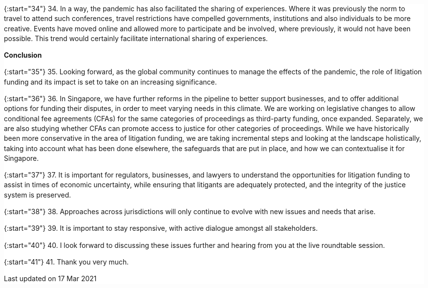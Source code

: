 {:start="34"}
34.	In a way, the pandemic has also facilitated the sharing of experiences. Where it was previously the norm to travel to attend such conferences, travel restrictions have compelled governments, institutions and also individuals to be more creative. Events have moved online and allowed more to participate and be involved, where previously, it would not have been possible. This trend would certainly facilitate international sharing of experiences. 

**Conclusion**

{:start="35"}
35.	Looking forward, as the global community continues to manage the effects of the pandemic, the role of litigation funding and its impact is set to take on an increasing significance.

{:start="36"}
36.	In Singapore, we have further reforms in the pipeline to better support businesses, and to offer additional options for funding their disputes, in order to meet varying needs in this climate. We are working on legislative changes to allow conditional fee agreements (CFAs) for the same categories of proceedings as third-party funding, once expanded. Separately, we are also studying whether CFAs can promote access to justice for other categories of proceedings. While we have historically been more conservative in the area of litigation funding, we are taking incremental steps and looking at the landscape holistically, taking into account what has been done elsewhere, the safeguards that are put in place, and how we can contextualise it for Singapore.

{:start="37"}
37.	It is important for regulators, businesses, and lawyers to understand the opportunities for litigation funding to assist in times of economic uncertainty, while ensuring that litigants are adequately protected, and the integrity of the justice system is preserved.

{:start="38"}
38.	Approaches across jurisdictions will only continue to evolve with new issues and needs that arise. 

{:start="39"}
39.	It is important to stay responsive, with active dialogue amongst all stakeholders.

{:start="40"}
40.	I look forward to discussing these issues further and hearing from you at the live roundtable session.

{:start="41"}
41.	Thank you very much.

<p class="right-side-updated">Last updated on 17 Mar 2021</p> 
